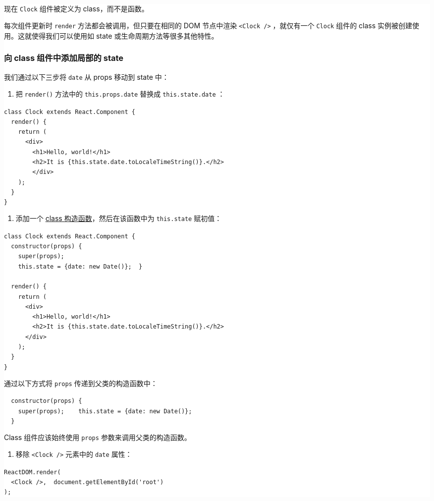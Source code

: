 现在 `Clock` 组件被定义为 class，而不是函数。

每次组件更新时 `render` 方法都会被调用，但只要在相同的 DOM 节点中渲染 `<Clock />` ，就仅有一个 `Clock` 组件的 class 实例被创建使用。这就使得我们可以使用如 state 或生命周期方法等很多其他特性。

### 向 class 组件中添加局部的 state

我们通过以下三步将 `date` 从 props 移动到 state 中：

1. 把 `render()` 方法中的 `this.props.date` 替换成 `this.state.date` ：

```react
class Clock extends React.Component {
  render() {
    return (
      <div>
        <h1>Hello, world!</h1>
        <h2>It is {this.state.date.toLocaleTimeString()}.</h2>
        </div>
    );
  }
}
```

1. 添加一个 [class 构造函数](https://developer.mozilla.org/en/docs/Web/JavaScript/Reference/Classes#Constructor)，然后在该函数中为 `this.state` 赋初值：

```react
class Clock extends React.Component {
  constructor(props) {
    super(props);
    this.state = {date: new Date()};  }

  render() {
    return (
      <div>
        <h1>Hello, world!</h1>
        <h2>It is {this.state.date.toLocaleTimeString()}.</h2>
      </div>
    );
  }
}
```

通过以下方式将 `props` 传递到父类的构造函数中：

```react
  constructor(props) {
    super(props);    this.state = {date: new Date()};
  }
```

Class 组件应该始终使用 `props` 参数来调用父类的构造函数。

1. 移除 `<Clock />` 元素中的 `date` 属性：

```react
ReactDOM.render(
  <Clock />,  document.getElementById('root')
);
```
